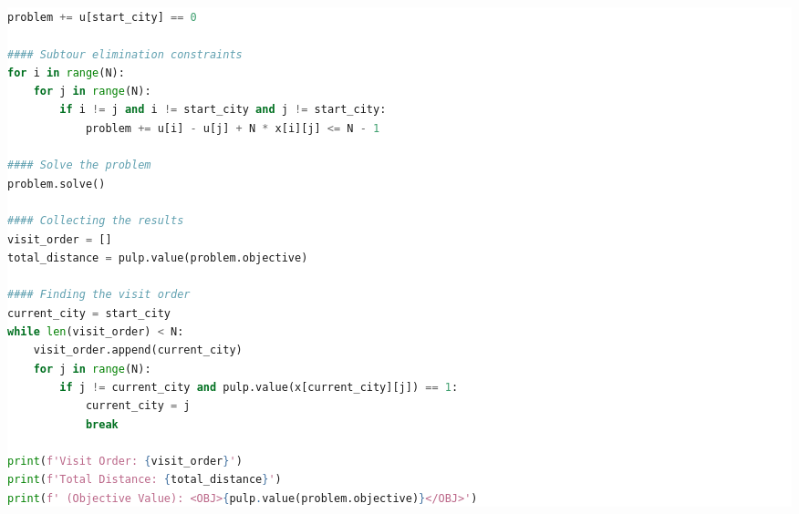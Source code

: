 ```python
problem += u[start_city] == 0

#### Subtour elimination constraints
for i in range(N):
    for j in range(N):
        if i != j and i != start_city and j != start_city:
            problem += u[i] - u[j] + N * x[i][j] <= N - 1

#### Solve the problem
problem.solve()

#### Collecting the results
visit_order = []
total_distance = pulp.value(problem.objective)

#### Finding the visit order
current_city = start_city
while len(visit_order) < N:
    visit_order.append(current_city)
    for j in range(N):
        if j != current_city and pulp.value(x[current_city][j]) == 1:
            current_city = j
            break

print(f'Visit Order: {visit_order}')
print(f'Total Distance: {total_distance}')
print(f' (Objective Value): <OBJ>{pulp.value(problem.objective)}</OBJ>')
```

